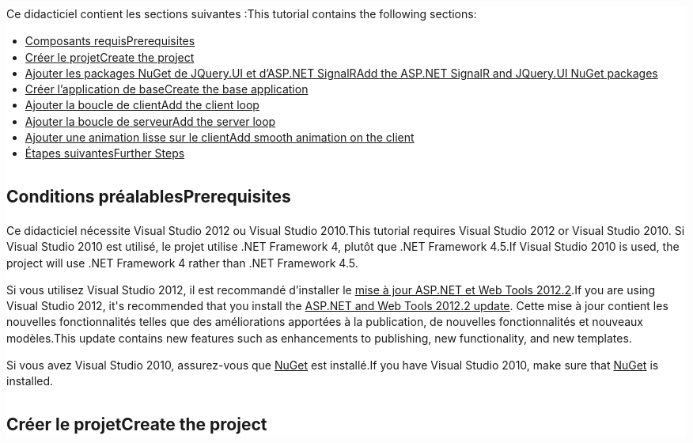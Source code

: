 <span data-ttu-id="b08cd-126">Ce didacticiel contient les sections suivantes :</span><span class="sxs-lookup"><span data-stu-id="b08cd-126">This tutorial contains the following sections:</span></span>

- [<span data-ttu-id="b08cd-127">Composants requis</span><span class="sxs-lookup"><span data-stu-id="b08cd-127">Prerequisites</span></span>](#prerequisites)
- [<span data-ttu-id="b08cd-128">Créer le projet</span><span class="sxs-lookup"><span data-stu-id="b08cd-128">Create the project</span></span>](#createtheproject)
- [<span data-ttu-id="b08cd-129">Ajouter les packages NuGet de JQuery.UI et d’ASP.NET SignalR</span><span class="sxs-lookup"><span data-stu-id="b08cd-129">Add the ASP.NET SignalR and JQuery.UI NuGet packages</span></span>](#nugetpackages)
- [<span data-ttu-id="b08cd-130">Créer l’application de base</span><span class="sxs-lookup"><span data-stu-id="b08cd-130">Create the base application</span></span>](#baseapp)
- [<span data-ttu-id="b08cd-131">Ajouter la boucle de client</span><span class="sxs-lookup"><span data-stu-id="b08cd-131">Add the client loop</span></span>](#clientloop)
- [<span data-ttu-id="b08cd-132">Ajouter la boucle de serveur</span><span class="sxs-lookup"><span data-stu-id="b08cd-132">Add the server loop</span></span>](#serverloop)
- [<span data-ttu-id="b08cd-133">Ajouter une animation lisse sur le client</span><span class="sxs-lookup"><span data-stu-id="b08cd-133">Add smooth animation on the client</span></span>](#animation)
- [<span data-ttu-id="b08cd-134">Étapes suivantes</span><span class="sxs-lookup"><span data-stu-id="b08cd-134">Further Steps</span></span>](#furthersteps)

<a id="prerequisites"></a>

## <a name="prerequisites"></a><span data-ttu-id="b08cd-135">Conditions préalables</span><span class="sxs-lookup"><span data-stu-id="b08cd-135">Prerequisites</span></span>

<span data-ttu-id="b08cd-136">Ce didacticiel nécessite Visual Studio 2012 ou Visual Studio 2010.</span><span class="sxs-lookup"><span data-stu-id="b08cd-136">This tutorial requires Visual Studio 2012 or Visual Studio 2010.</span></span> <span data-ttu-id="b08cd-137">Si Visual Studio 2010 est utilisé, le projet utilise .NET Framework 4, plutôt que .NET Framework 4.5.</span><span class="sxs-lookup"><span data-stu-id="b08cd-137">If Visual Studio 2010 is used, the project will use .NET Framework 4 rather than .NET Framework 4.5.</span></span>

<span data-ttu-id="b08cd-138">Si vous utilisez Visual Studio 2012, il est recommandé d’installer le [mise à jour ASP.NET et Web Tools 2012.2](https://go.microsoft.com/fwlink/?LinkId=282650).</span><span class="sxs-lookup"><span data-stu-id="b08cd-138">If you are using Visual Studio 2012, it's recommended that you install the [ASP.NET and Web Tools 2012.2 update](https://go.microsoft.com/fwlink/?LinkId=282650).</span></span> <span data-ttu-id="b08cd-139">Cette mise à jour contient les nouvelles fonctionnalités telles que des améliorations apportées à la publication, de nouvelles fonctionnalités et nouveaux modèles.</span><span class="sxs-lookup"><span data-stu-id="b08cd-139">This update contains new features such as enhancements to publishing, new functionality, and new templates.</span></span>

<span data-ttu-id="b08cd-140">Si vous avez Visual Studio 2010, assurez-vous que [NuGet](https://visualstudiogallery.msdn.microsoft.com/27077b70-9dad-4c64-adcf-c7cf6bc9970c) est installé.</span><span class="sxs-lookup"><span data-stu-id="b08cd-140">If you have Visual Studio 2010, make sure that [NuGet](https://visualstudiogallery.msdn.microsoft.com/27077b70-9dad-4c64-adcf-c7cf6bc9970c) is installed.</span></span>

<a id="createtheproject"></a>

## <a name="create-the-project"></a><span data-ttu-id="b08cd-141">Créer le projet</span><span class="sxs-lookup"><span data-stu-id="b08cd-141">Create the project</span></span>
